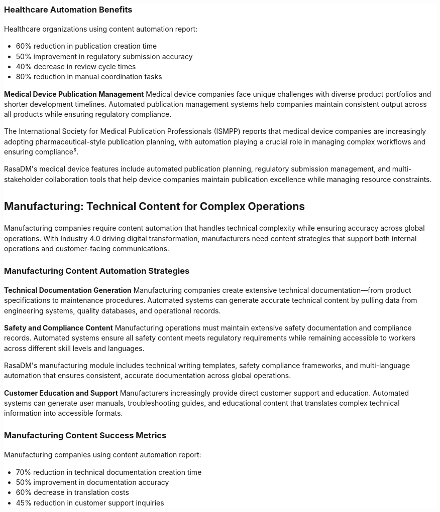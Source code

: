 ### Healthcare Automation Benefits

Healthcare organizations using content automation report:
- 60% reduction in publication creation time
- 50% improvement in regulatory submission accuracy
- 40% decrease in review cycle times
- 80% reduction in manual coordination tasks

**Medical Device Publication Management**
Medical device companies face unique challenges with diverse product portfolios and shorter development timelines. Automated publication management systems help companies maintain consistent output across all products while ensuring regulatory compliance.

The International Society for Medical Publication Professionals (ISMPP) reports that medical device companies are increasingly adopting pharmaceutical-style publication planning, with automation playing a crucial role in managing complex workflows and ensuring compliance⁵.

RasaDM's medical device features include automated publication planning, regulatory submission management, and multi-stakeholder collaboration tools that help device companies maintain publication excellence while managing resource constraints.

## Manufacturing: Technical Content for Complex Operations

Manufacturing companies require content automation that handles technical complexity while ensuring accuracy across global operations. With Industry 4.0 driving digital transformation, manufacturers need content strategies that support both internal operations and customer-facing communications.

### Manufacturing Content Automation Strategies

**Technical Documentation Generation**
Manufacturing companies create extensive technical documentation—from product specifications to maintenance procedures. Automated systems can generate accurate technical content by pulling data from engineering systems, quality databases, and operational records.

**Safety and Compliance Content**
Manufacturing operations must maintain extensive safety documentation and compliance records. Automated systems ensure all safety content meets regulatory requirements while remaining accessible to workers across different skill levels and languages.

RasaDM's manufacturing module includes technical writing templates, safety compliance frameworks, and multi-language automation that ensures consistent, accurate documentation across global operations.

**Customer Education and Support**
Manufacturers increasingly provide direct customer support and education. Automated systems can generate user manuals, troubleshooting guides, and educational content that translates complex technical information into accessible formats.

### Manufacturing Content Success Metrics

Manufacturing companies using content automation report:
- 70% reduction in technical documentation creation time
- 50% improvement in documentation accuracy
- 60% decrease in translation costs
- 45% reduction in customer support inquiries
